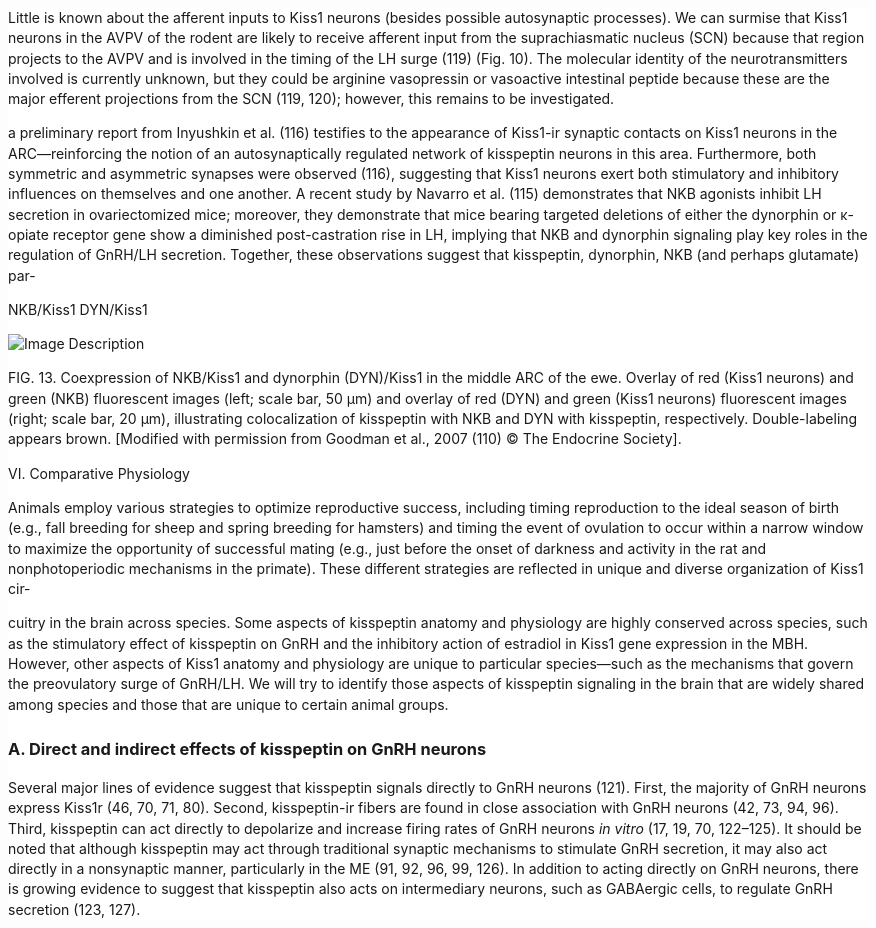 Little is known about the afferent inputs to Kiss1 neurons (besides possible autosynaptic processes). We can surmise that Kiss1 neurons in the AVPV of the rodent are likely to receive afferent input from the suprachiasmatic nucleus (SCN) because that region projects to the AVPV and is involved in the timing of the LH surge (119) (Fig. 10). The molecular identity of the neurotransmitters involved is currently unknown, but they could be arginine vasopressin or vasoactive intestinal peptide because these are the major efferent projections from the SCN (119, 120); however, this remains to be investigated.

a preliminary report from Inyushkin et al. (116) testifies to the appearance of Kiss1-ir synaptic contacts on Kiss1 neurons in the ARC—reinforcing the notion of an autosynaptically regulated network of kisspeptin neurons in this area. Furthermore, both symmetric and asymmetric synapses were observed (116), suggesting that Kiss1 neurons exert both stimulatory and inhibitory influences on themselves and one another. A recent study by Navarro et al. (115) demonstrates that NKB agonists inhibit LH secretion in ovariectomized mice; moreover, they demonstrate that mice bearing targeted deletions of either the dynorphin or κ-opiate receptor gene show a diminished post-castration rise in LH, implying that NKB and dynorphin signaling play key roles in the regulation of GnRH/LH secretion. Together, these observations suggest that kisspeptin, dynorphin, NKB (and perhaps glutamate) par-

NKB/Kiss1 DYN/Kiss1

![Image Description](image2.png)

FIG. 13. Coexpression of NKB/Kiss1 and dynorphin (DYN)/Kiss1 in the middle ARC of the ewe. Overlay of red (Kiss1 neurons) and green (NKB) fluorescent images (left; scale bar, 50 μm) and overlay of red (DYN) and green (Kiss1 neurons) fluorescent images (right; scale bar, 20 μm), illustrating colocalization of kisspeptin with NKB and DYN with kisspeptin, respectively. Double-labeling appears brown. [Modified with permission from Goodman et al., 2007 (110) © The Endocrine Society].

VI. Comparative Physiology

Animals employ various strategies to optimize reproductive success, including timing reproduction to the ideal season of birth (e.g., fall breeding for sheep and spring breeding for hamsters) and timing the event of ovulation to occur within a narrow window to maximize the opportunity of successful mating (e.g., just before the onset of darkness and activity in the rat and nonphotoperiodic mechanisms in the primate). These different strategies are reflected in unique and diverse organization of Kiss1 cir-

cuitry in the brain across species. Some aspects of kisspeptin anatomy and physiology are highly conserved across species, such as the stimulatory effect of kisspeptin on GnRH and the inhibitory action of estradiol in Kiss1 gene expression in the MBH. However, other aspects of Kiss1 anatomy and physiology are unique to particular species—such as the mechanisms that govern the preovulatory surge of GnRH/LH. We will try to identify those aspects of kisspeptin signaling in the brain that are widely shared among species and those that are unique to certain animal groups.

### A. Direct and indirect effects of kisspeptin on GnRH neurons

Several major lines of evidence suggest that kisspeptin signals directly to GnRH neurons (121). First, the majority of GnRH neurons express Kiss1r (46, 70, 71, 80). Second, kisspeptin-ir fibers are found in close association with GnRH neurons (42, 73, 94, 96). Third, kisspeptin can act directly to depolarize and increase firing rates of GnRH neurons *in vitro* (17, 19, 70, 122–125). It should be noted that although kisspeptin may act through traditional synaptic mechanisms to stimulate GnRH secretion, it may also act directly in a nonsynaptic manner, particularly in the ME (91, 92, 96, 99, 126). In addition to acting directly on GnRH neurons, there is growing evidence to suggest that kisspeptin also acts on intermediary neurons, such as GABAergic cells, to regulate GnRH secretion (123, 127).
